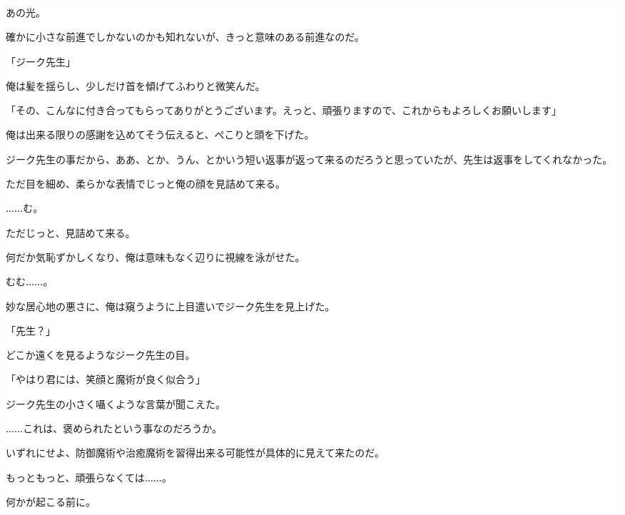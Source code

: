  <p id="L145">
  あの光。
 </p>
 <p id="L146">
  確かに小さな前進でしかないのかも知れないが、きっと意味のある前進なのだ。
 </p>
 <p id="L147">
  「ジーク先生」
 </p>
 <p id="L148">
  俺は髪を揺らし、少しだけ首を傾げてふわりと微笑んだ。
 </p>
 <p id="L149">
  「その、こんなに付き合ってもらってありがとうございます。えっと、頑張りますので、これからもよろしくお願いします」
 </p>
 <p id="L150">
  俺は出来る限りの感謝を込めてそう伝えると、ぺこりと頭を下げた。
 </p>
 <p id="L151">
  ジーク先生の事だから、ああ、とか、うん、とかいう短い返事が返って来るのだろうと思っていたが、先生は返事をしてくれなかった。
 </p>
 <p id="L152">
  ただ目を細め、柔らかな表情でじっと俺の顔を見詰めて来る。
 </p>
 <p id="L153">
  ……む。
 </p>
 <p id="L154">
  ただじっと、見詰めて来る。
 </p>
 <p id="L155">
  何だか気恥ずかしくなり、俺は意味もなく辺りに視線を泳がせた。
 </p>
 <p id="L156">
  むむ……。
 </p>
 <p id="L157">
  妙な居心地の悪さに、俺は窺うように上目遣いでジーク先生を見上げた。
 </p>
 <p id="L158">
  「先生？」
 </p>
 <p id="L159">
  どこか遠くを見るようなジーク先生の目。
 </p>
 <p id="L160">
  「やはり君には、笑顔と魔術が良く似合う」
 </p>
 <p id="L161">
  ジーク先生の小さく囁くような言葉が聞こえた。
 </p>
 <p id="L162">
  ……これは、褒められたという事なのだろうか。
 </p>
 <p id="L163">
  いずれにせよ、防御魔術や治癒魔術を習得出来る可能性が具体的に見えて来たのだ。
 </p>
 <p id="L164">
  もっともっと、頑張らなくては……。
 </p>
 <p id="L165">
  何かが起こる前に。
 </p>
 <p id="L166">
